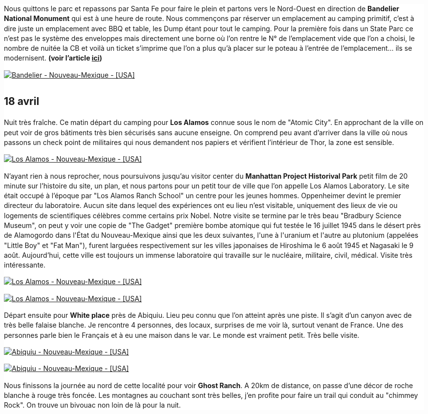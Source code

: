 Nous quittons le parc et repassons par Santa Fe pour faire le plein et partons vers le Nord-Ouest en direction de **Bandelier National Monument** qui est à une heure de route. Nous commençons par réserver un emplacement au camping primitif, c’est à dire juste un emplacement avec BBQ et table, les Dump étant pour tout le camping. Pour la première fois dans un State Parc ce n’est pas le système des enveloppes mais directement une borne où l’on rentre le N° de l’emplacement vide que l’on a choisi, le nombre de nuitée la CB et voilà un ticket s’imprime que l’on a plus qu’à placer sur le poteau à l’entrée de l’emplacement… ils se modernisent. **(voir l’article <a href="{{site.baseurl}}{% post_url 2018/2018-04-15-usa-tent-rocks %}">ici</a>)**

<a data-flickr-embed="true" data-footer="true"  href="https://www.flickr.com/photos/2ozr/40716839905/in/photolist-JgfSLd-26oN7Ue-GJYQj8-JgfU5f-JgfTA9-26kfRSb-2531nw4-JgfV4u-23D49Vs-JgfWPJ-JgfWY1-JgfXxC-23D4aKo-JgfZ79-Jgg2sm-26kfUqN-GJYW9e-GJYWQp-GJYXuR-GJYUGM-GJYXXV-2531rX8-GJYVNK" title="Bandelier - Nouveau-Mexique - [USA]"><img src="https://farm1.staticflickr.com/817/40716839905_085ec3a0a1_b.jpg" width="1024" height="576" alt="Bandelier - Nouveau-Mexique - [USA]"></a><script async src="//embedr.flickr.com/assets/client-code.js" charset="utf-8"></script>

## 18 avril

Nuit très fraîche. Ce matin départ du camping pour **Los Alamos** connue sous le nom de "Atomic City". En approchant de la ville on peut voir de gros bâtiments très bien sécurisés sans aucune enseigne. On comprend peu avant d’arriver dans la ville où nous passons un check point de militaires qui nous demandent nos papiers et vérifient l’intérieur de Thor, la zone est sensible.

<a data-flickr-embed="true" data-footer="true"  href="https://www.flickr.com/photos/2ozr/26740648967/in/photolist-2531ctD-26oN3Vc-26oN3un-2531dtV-JgfS8j-23D45tS-2531eTD-GJYPiR-GJYNvZ" title="Los Alamos - Nouveau-Mexique - [USA]"><img src="https://farm1.staticflickr.com/860/26740648967_5993d1b458_b.jpg" width="1024" height="576" alt="Los Alamos - Nouveau-Mexique - [USA]"></a><script async src="//embedr.flickr.com/assets/client-code.js" charset="utf-8"></script>


N’ayant rien à nous reprocher, nous poursuivons jusqu’au visitor center du **Manhattan Project Historival Park** petit film de 20 minute sur l’histoire du site, un plan, et nous partons pour un petit tour de ville que l’on appelle Los Alamos Laboratory. Le site était occupé à l’époque par "Los Alamos Ranch School" un centre pour les jeunes hommes. Oppenheimer devint le premier directeur du laboratoire.  Aucun site dans lequel des expériences ont eu lieu n’est visitable, uniquement des lieux de vie ou logements de scientifiques célèbres comme certains prix Nobel. Notre visite se termine par le très beau "Bradbury Science Museum", on peut y voir une copie de "The Gadget" première bombe atomique qui fut testée le 16 juillet 1945 dans le désert près de Alamogordo dans l'État du Nouveau-Mexique ainsi que les deux suivantes, l'une à l'uranium et l'autre au plutonium (appelées "Little Boy" et "Fat Man"), furent larguées respectivement sur les villes japonaises de Hiroshima le 6 août 1945 et Nagasaki le 9 août. Aujourd’hui, cette ville est toujours un immense laboratoire qui travaille sur le nucléaire, militaire, civil, médical. Visite très intéressante.

<a data-flickr-embed="true" data-footer="true"  href="https://www.flickr.com/photos/2ozr/40716799335/in/photolist-2531ctD-26oN3Vc-26oN3un-2531dtV-JgfS8j-23D45tS-2531eTD-GJYPiR-GJYNvZ" title="Los Alamos - Nouveau-Mexique - [USA]"><img src="https://farm1.staticflickr.com/805/40716799335_cfdbbc3516_b.jpg" width="1024" height="576" alt="Los Alamos - Nouveau-Mexique - [USA]"></a><script async src="//embedr.flickr.com/assets/client-code.js" charset="utf-8"></script>

<a data-flickr-embed="true" data-footer="true"  href="https://www.flickr.com/photos/2ozr/40716794595/in/photolist-2531ctD-26oN3Vc-26oN3un-2531dtV-JgfS8j-23D45tS-2531eTD-GJYPiR-GJYNvZ" title="Los Alamos - Nouveau-Mexique - [USA]"><img src="https://farm1.staticflickr.com/807/40716794595_ae5cb7fe4f_b.jpg" width="1024" height="576" alt="Los Alamos - Nouveau-Mexique - [USA]"></a><script async src="//embedr.flickr.com/assets/client-code.js" charset="utf-8"></script>

Départ ensuite pour **White place** près de Abiquiu. Lieu peu connu que l’on atteint après une piste. Il s’agit d’un canyon avec de très belle falaise blanche. Je rencontre 4 personnes, des locaux, surprises de me voir là, surtout venant de France. Une des personnes parle bien le Français et à eu une maison dans le var. Le monde est vraiment petit. Très belle visite. 

<a data-flickr-embed="true" data-footer="true"  href="https://www.flickr.com/photos/2ozr/41568374382/in/datetaken/" title="Abiquiu - Nouveau-Mexique - [USA]"><img src="https://farm1.staticflickr.com/810/41568374382_7f5e49da24_b.jpg" width="1024" height="576" alt="Abiquiu - Nouveau-Mexique - [USA]"></a><script async src="//embedr.flickr.com/assets/client-code.js" charset="utf-8"></script>

<a data-flickr-embed="true" data-footer="true"  href="https://www.flickr.com/photos/2ozr/39800713340/in/datetaken/" title="Abiquiu - Nouveau-Mexique - [USA]"><img src="https://farm1.staticflickr.com/852/39800713340_bbc30d9865_b.jpg" width="1024" height="576" alt="Abiquiu - Nouveau-Mexique - [USA]"></a><script async src="//embedr.flickr.com/assets/client-code.js" charset="utf-8"></script>

Nous finissons la journée au nord de cette localité pour voir **Ghost Ranch**. A 20km de distance, on passe d’une décor de roche blanche à rouge très foncée. Les montagnes au couchant sont très belles, j’en profite pour faire un trail qui conduit au "chimmey Rock". On trouve un bivouac non loin de là pour la nuit.
